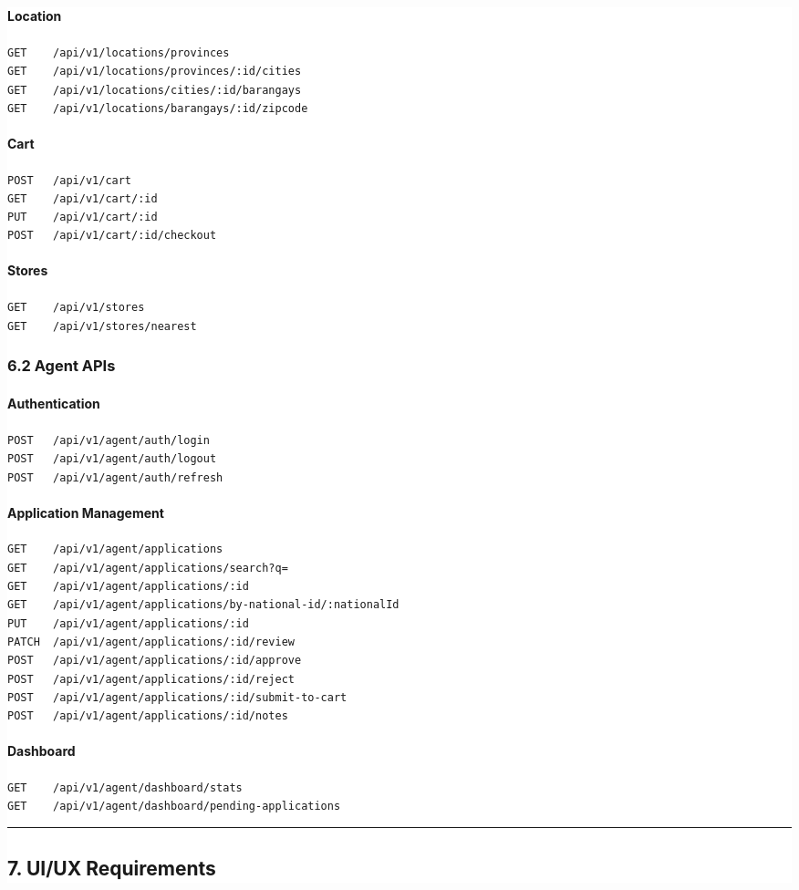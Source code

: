 #### Location
```
GET    /api/v1/locations/provinces
GET    /api/v1/locations/provinces/:id/cities
GET    /api/v1/locations/cities/:id/barangays
GET    /api/v1/locations/barangays/:id/zipcode
```

#### Cart
```
POST   /api/v1/cart
GET    /api/v1/cart/:id
PUT    /api/v1/cart/:id
POST   /api/v1/cart/:id/checkout
```

#### Stores
```
GET    /api/v1/stores
GET    /api/v1/stores/nearest
```

### 6.2 Agent APIs

#### Authentication
```
POST   /api/v1/agent/auth/login
POST   /api/v1/agent/auth/logout
POST   /api/v1/agent/auth/refresh
```

#### Application Management
```
GET    /api/v1/agent/applications
GET    /api/v1/agent/applications/search?q=
GET    /api/v1/agent/applications/:id
GET    /api/v1/agent/applications/by-national-id/:nationalId
PUT    /api/v1/agent/applications/:id
PATCH  /api/v1/agent/applications/:id/review
POST   /api/v1/agent/applications/:id/approve
POST   /api/v1/agent/applications/:id/reject
POST   /api/v1/agent/applications/:id/submit-to-cart
POST   /api/v1/agent/applications/:id/notes
```

#### Dashboard
```
GET    /api/v1/agent/dashboard/stats
GET    /api/v1/agent/dashboard/pending-applications
```

---

## 7. UI/UX Requirements
